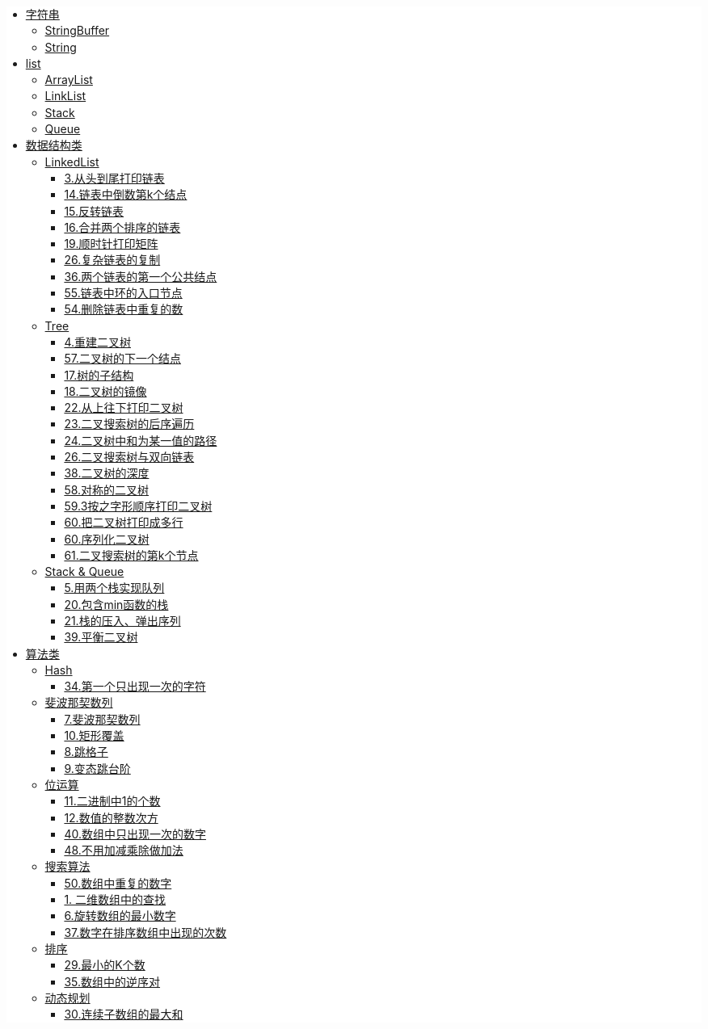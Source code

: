 

- [字符串](#字符串)
    - [StringBuffer](#stringbuffer)
    - [String](#string)
- [list](#list)
    - [ArrayList](#arraylist)
    - [LinkList](#linklist)
    - [Stack](#stack)
    - [Queue](#queue)
- [数据结构类](#数据结构类)
    - [LinkedList](#linkedlist)
        - [3.从头到尾打印链表](#3从头到尾打印链表)
        - [14.链表中倒数第k个结点](#14链表中倒数第k个结点)
        - [15.反转链表](#15反转链表)
        - [16.合并两个排序的链表](#16合并两个排序的链表)
        - [19.顺时针打印矩阵](#19顺时针打印矩阵)
        - [26.复杂链表的复制](#26复杂链表的复制)
        - [36.两个链表的第一个公共结点](#36两个链表的第一个公共结点)
        - [55.链表中环的入口节点](#55链表中环的入口节点)
        - [54.删除链表中重复的数](#54删除链表中重复的数)
    - [Tree](#tree)
        - [4.重建二叉树](#4重建二叉树)
        - [57.二叉树的下一个结点](#57二叉树的下一个结点)
        - [17.树的子结构](#17树的子结构)
        - [18.二叉树的镜像](#18二叉树的镜像)
        - [22.从上往下打印二叉树](#22从上往下打印二叉树)
        - [23.二叉搜索树的后序遍历](#23二叉搜索树的后序遍历)
        - [24.二叉树中和为某一值的路径](#24二叉树中和为某一值的路径)
        - [26.二叉搜索树与双向链表](#26二叉搜索树与双向链表)
        - [38.二叉树的深度](#38二叉树的深度)
        - [58.对称的二叉树](#58对称的二叉树)
        - [59.3按之字形顺序打印二叉树](#593按之字形顺序打印二叉树)
        - [60.把二叉树打印成多行](#60把二叉树打印成多行)
        - [60.序列化二叉树](#60序列化二叉树)
        - [61.二叉搜索树的第k个节点](#61二叉搜索树的第k个节点)
    - [Stack & Queue](#stack--queue)
        - [5.用两个栈实现队列](#5用两个栈实现队列)
        - [20.包含min函数的栈](#20包含min函数的栈)
        - [21.栈的压入、弹出序列](#21栈的压入弹出序列)
        - [39.平衡二叉树](#39平衡二叉树)
- [算法类](#算法类)
    - [Hash](#hash)
        - [34.第一个只出现一次的字符](#34第一个只出现一次的字符)
    - [斐波那契数列](#斐波那契数列)
        - [7.斐波那契数列](#7斐波那契数列)
        - [10.矩形覆盖](#10矩形覆盖)
        - [8.跳格子](#8跳格子)
        - [9.变态跳台阶](#9变态跳台阶)
    - [位运算](#位运算)
        - [11.二进制中1的个数](#11二进制中1的个数)
        - [12.数值的整数次方](#12数值的整数次方)
        - [40.数组中只出现一次的数字](#40数组中只出现一次的数字)
        - [48.不用加减乘除做加法](#48不用加减乘除做加法)
    - [搜索算法](#搜索算法)
        - [50.数组中重复的数字](#50数组中重复的数字)
        - [1. 二维数组中的查找](#1-二维数组中的查找)
        - [6.旋转数组的最小数字](#6旋转数组的最小数字)
        - [37.数字在排序数组中出现的次数](#37数字在排序数组中出现的次数)
    - [排序](#排序)
        - [29.最小的K个数](#29最小的k个数)
        - [35.数组中的逆序对](#35数组中的逆序对)
    - [动态规划](#动态规划)
        - [30.连续子数组的最大和](#30连续子数组的最大和)